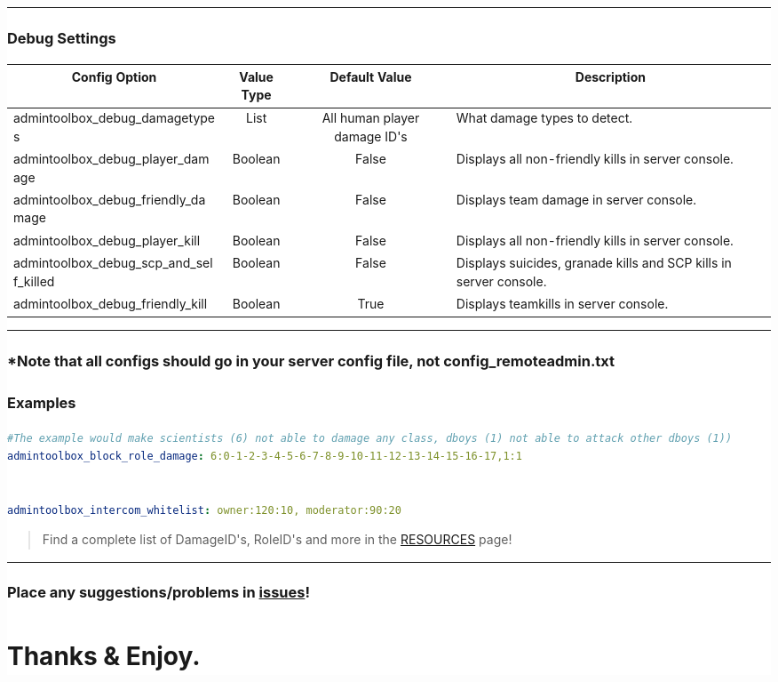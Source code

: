 ***

### Debug Settings

Config Option | Value Type | Default Value | Description
--- | :---: | :---: | ---
admintoolbox_debug_damagetypes | List | All human player damage ID's | What damage types to detect. 
admintoolbox_debug_player_damage | Boolean | False | Displays all non-friendly kills in server console.
admintoolbox_debug_friendly_damage | Boolean | False | Displays team damage in server console.
admintoolbox_debug_player_kill | Boolean | False | Displays all non-friendly kills in server console.
admintoolbox_debug_scp_and_self_killed  | Boolean | False | Displays suicides, granade kills and SCP kills in server console.
admintoolbox_debug_friendly_kill | Boolean | True | Displays teamkills in server console.
***

### *Note that all configs should go in your server config file, not config_remoteadmin.txt

### Examples

```yaml
#The example would make scientists (6) not able to damage any class, dboys (1) not able to attack other dboys (1))
admintoolbox_block_role_damage: 6:0-1-2-3-4-5-6-7-8-9-10-11-12-13-14-15-16-17,1:1


admintoolbox_intercom_whitelist: owner:120:10, moderator:90:20
```

>Find a complete list of DamageID's, RoleID's and more in the [RESOURCES](Resources.md) page!

***

### Place any suggestions/problems in [issues](https://github.com/Rnen/AdminToolbox/issues)!

# Thanks & Enjoy.